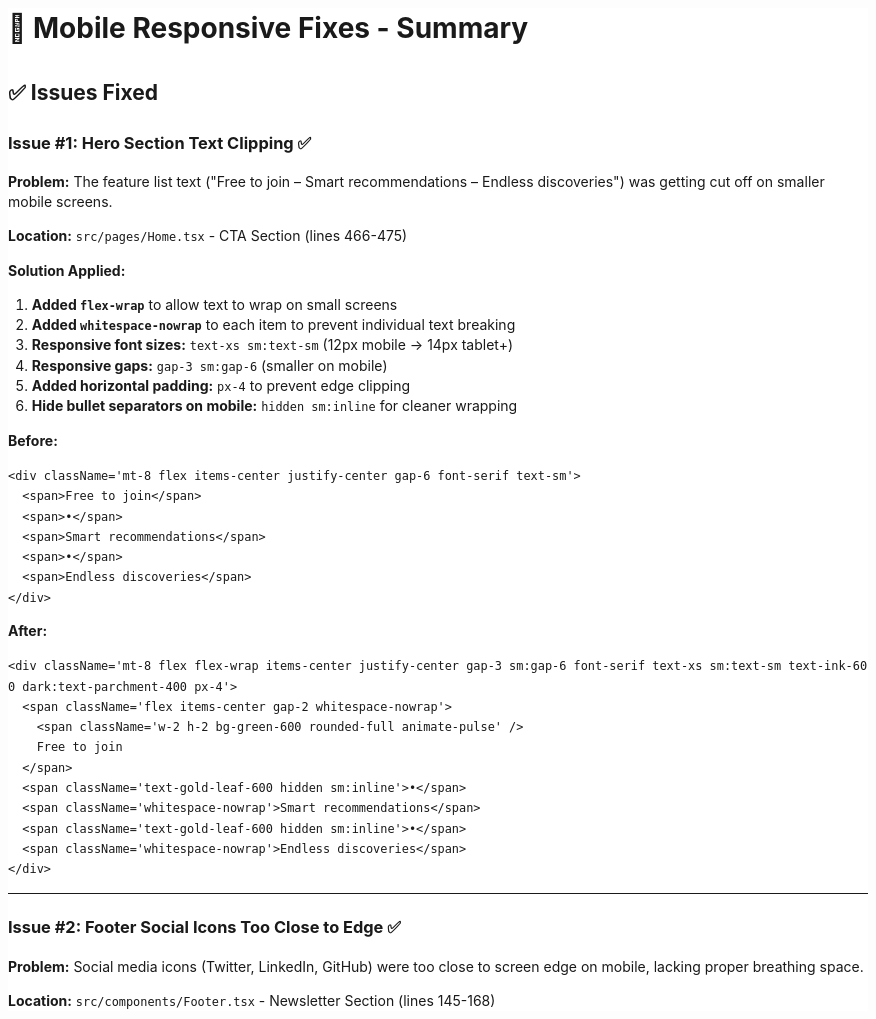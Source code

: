 # 📱 Mobile Responsive Fixes - Summary

## ✅ Issues Fixed

### Issue #1: Hero Section Text Clipping ✅
**Problem:** The feature list text ("Free to join – Smart recommendations – Endless discoveries") was getting cut off on smaller mobile screens.

**Location:** `src/pages/Home.tsx` - CTA Section (lines 466-475)

**Solution Applied:**
1. **Added `flex-wrap`** to allow text to wrap on small screens
2. **Added `whitespace-nowrap`** to each item to prevent individual text breaking
3. **Responsive font sizes:** `text-xs sm:text-sm` (12px mobile → 14px tablet+)
4. **Responsive gaps:** `gap-3 sm:gap-6` (smaller on mobile)
5. **Added horizontal padding:** `px-4` to prevent edge clipping
6. **Hide bullet separators on mobile:** `hidden sm:inline` for cleaner wrapping

**Before:**
```tsx
<div className='mt-8 flex items-center justify-center gap-6 font-serif text-sm'>
  <span>Free to join</span>
  <span>•</span>
  <span>Smart recommendations</span>
  <span>•</span>
  <span>Endless discoveries</span>
</div>
```

**After:**
```tsx
<div className='mt-8 flex flex-wrap items-center justify-center gap-3 sm:gap-6 font-serif text-xs sm:text-sm text-ink-600 dark:text-parchment-400 px-4'>
  <span className='flex items-center gap-2 whitespace-nowrap'>
    <span className='w-2 h-2 bg-green-600 rounded-full animate-pulse' />
    Free to join
  </span>
  <span className='text-gold-leaf-600 hidden sm:inline'>•</span>
  <span className='whitespace-nowrap'>Smart recommendations</span>
  <span className='text-gold-leaf-600 hidden sm:inline'>•</span>
  <span className='whitespace-nowrap'>Endless discoveries</span>
</div>
```

---

### Issue #2: Footer Social Icons Too Close to Edge ✅
**Problem:** Social media icons (Twitter, LinkedIn, GitHub) were too close to screen edge on mobile, lacking proper breathing space.

**Location:** `src/components/Footer.tsx` - Newsletter Section (lines 145-168)
